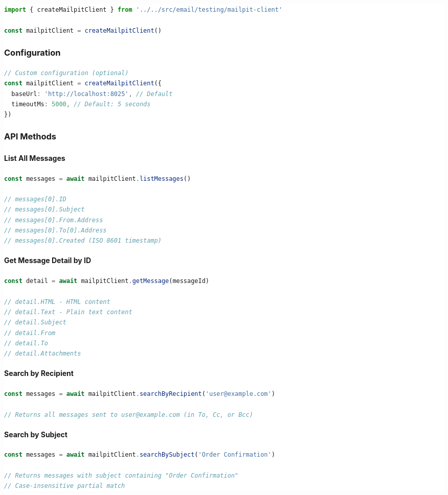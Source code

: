 ```typescript
import { createMailpitClient } from '../../src/email/testing/mailpit-client'

const mailpitClient = createMailpitClient()
```

### Configuration

```typescript
// Custom configuration (optional)
const mailpitClient = createMailpitClient({
  baseUrl: 'http://localhost:8025', // Default
  timeoutMs: 5000, // Default: 5 seconds
})
```

### API Methods

#### List All Messages

```typescript
const messages = await mailpitClient.listMessages()

// messages[0].ID
// messages[0].Subject
// messages[0].From.Address
// messages[0].To[0].Address
// messages[0].Created (ISO 8601 timestamp)
```

#### Get Message Detail by ID

```typescript
const detail = await mailpitClient.getMessage(messageId)

// detail.HTML - HTML content
// detail.Text - Plain text content
// detail.Subject
// detail.From
// detail.To
// detail.Attachments
```

#### Search by Recipient

```typescript
const messages = await mailpitClient.searchByRecipient('user@example.com')

// Returns all messages sent to user@example.com (in To, Cc, or Bcc)
```

#### Search by Subject

```typescript
const messages = await mailpitClient.searchBySubject('Order Confirmation')

// Returns messages with subject containing "Order Confirmation"
// Case-insensitive partial match
```
